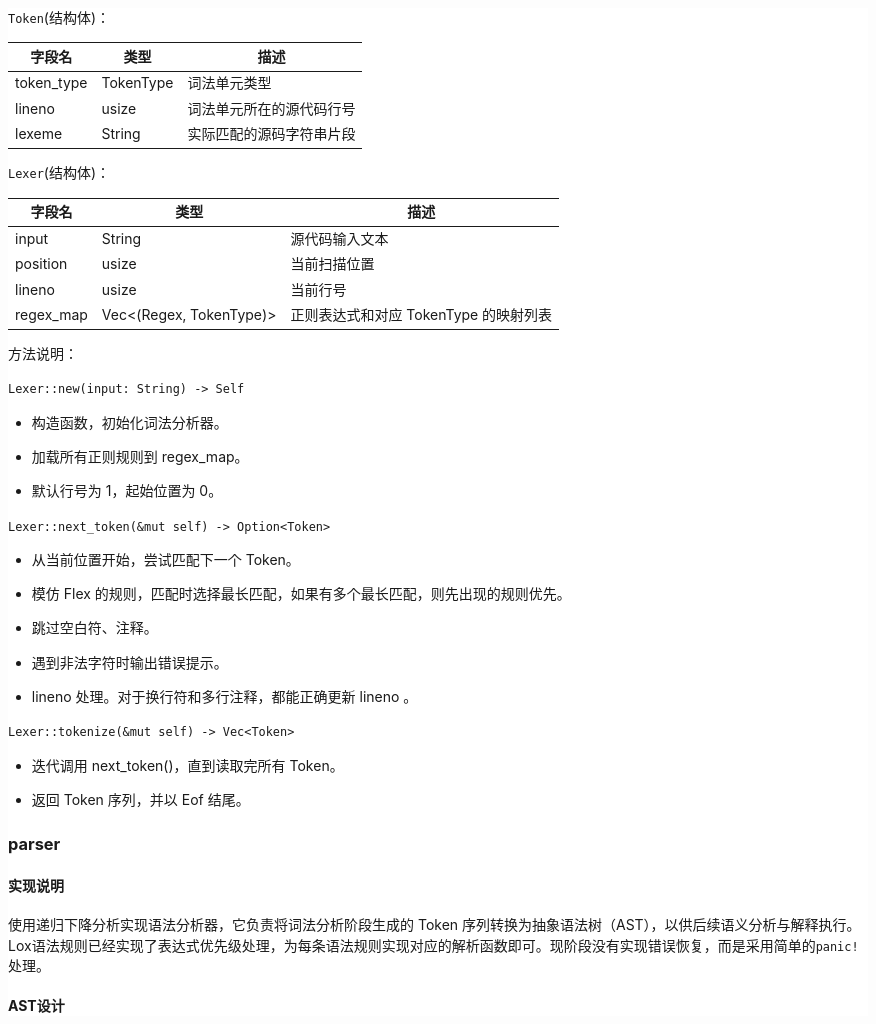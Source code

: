 `Token`(结构体)：

|字段名 | 类型 | 描述 |
|------ | ---- | ---- |
|token_type | TokenType | 词法单元类型 |
|lineno | usize | 词法单元所在的源代码行号 |
|lexeme | String | 实际匹配的源码字符串片段 |

`Lexer`(结构体)：

|字段名 | 类型 | 描述|
|------ | ---- | ---- |
|input | String | 源代码输入文本|
|position | usize | 当前扫描位置|
|lineno | usize | 当前行号|
|regex_map | Vec<(Regex, TokenType)> | 正则表达式和对应 TokenType 的映射列表|

方法说明：

`Lexer::new(input: String) -> Self`

+ 构造函数，初始化词法分析器。

+ 加载所有正则规则到 regex_map。

+ 默认行号为 1，起始位置为 0。

`Lexer::next_token(&mut self) -> Option<Token>`

+ 从当前位置开始，尝试匹配下一个 Token。

+ 模仿 Flex 的规则，匹配时选择最长匹配，如果有多个最长匹配，则先出现的规则优先。

+ 跳过空白符、注释。

+ 遇到非法字符时输出错误提示。

+ lineno 处理。对于换行符和多行注释，都能正确更新 lineno 。

`Lexer::tokenize(&mut self) -> Vec<Token>`

+ 迭代调用 next_token()，直到读取完所有 Token。

+ 返回 Token 序列，并以 Eof 结尾。



### parser

#### 实现说明

使用递归下降分析实现语法分析器，它负责将词法分析阶段生成的 Token 序列转换为抽象语法树（AST），以供后续语义分析与解释执行。Lox语法规则已经实现了表达式优先级处理，为每条语法规则实现对应的解析函数即可。现阶段没有实现错误恢复，而是采用简单的`panic!`处理。

#### AST设计
